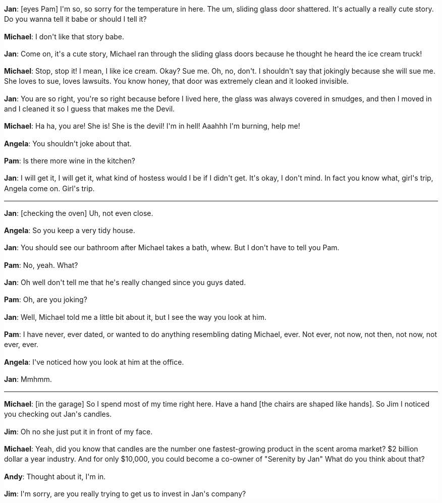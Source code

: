 **Jan**: \[eyes Pam\] I'm so, so sorry for the temperature in here. The um, sliding glass door shattered. It's actually a really cute story. Do you wanna tell it babe or should I tell it?  
  
**Michael**: I don't like that story babe.  
  
**Jan**: Come on, it's a cute story, Michael ran through the sliding glass doors because he thought he heard the ice cream truck!  
  
**Michael**: Stop, stop it! I mean, I like ice cream. Okay? Sue me. Oh, no, don't. I shouldn't say that jokingly because she will sue me. She loves to sue, loves lawsuits. You know honey, that door was extremely clean and it looked invisible.  
  
**Jan**: You are so right, you're so right because before I lived here, the glass was always covered in smudges, and then I moved in and I cleaned it so I guess that makes me the Devil.  
  
**Michael**: Ha ha, you are! She is! She is the devil! I'm in hell! Aaahhh I'm burning, help me!  
  
**Angela**: You shouldn't joke about that.  
  
**Pam**: Is there more wine in the kitchen?  
  
**Jan**: I will get it, I will get it, what kind of hostess would I be if I didn't get. It's okay, I don't mind. In fact you know what, girl's trip, Angela come on. Girl's trip.  

* * *

**Jan**: \[checking the oven\] Uh, not even close.  
  
**Angela**: So you keep a very tidy house.  
  
**Jan**: You should see our bathroom after Michael takes a bath, whew. But I don't have to tell you Pam.  
  
**Pam**: No, yeah. What?  
  
**Jan**: Oh well don't tell me that he's really changed since you guys dated.  
  
**Pam**: Oh, are you joking?  
  
**Jan**: Well, Michael told me a little bit about it, but I see the way you look at him.  
  
**Pam**: I have never, ever dated, or wanted to do anything resembling dating Michael, ever. Not ever, not now, not then, not now, not ever, ever.  
  
**Angela**: I've noticed how you look at him at the office.  
  
**Jan**: Mmhmm.  

* * *

**Michael**: \[in the garage\] So I spend most of my time right here. Have a hand \[the chairs are shaped like hands\]. So Jim I noticed you checking out Jan's candles.  
  
**Jim**: Oh no she just put it in front of my face.  
  
**Michael**: Yeah, did you know that candles are the number one fastest-growing product in the scent aroma market? $2 billion dollar a year industry. And for only $10,000, you could become a co-owner of "Serenity by Jan" What do you think about that?  
  
**Andy**: Thought about it, I'm in.  
  
**Jim**: I'm sorry, are you really trying to get us to invest in Jan's company?  
  